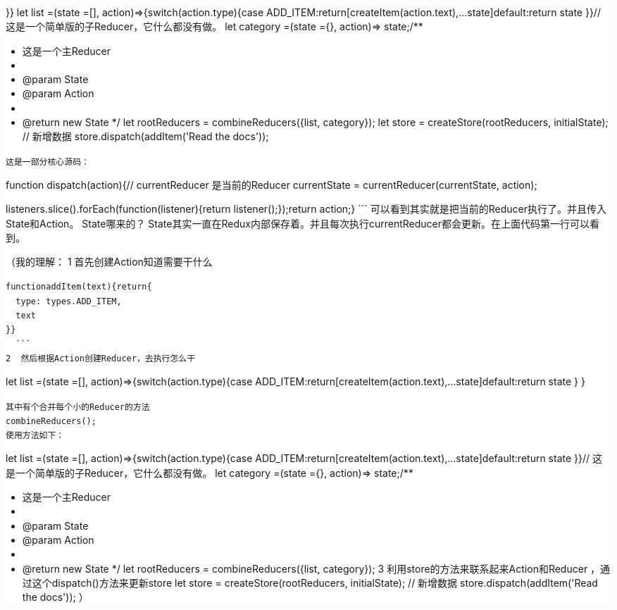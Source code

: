   }}
let list =(state =[], action)=>{switch(action.type){case ADD_ITEM:return[createItem(action.text),...state]default:return state
  }}// 这是一个简单版的子Reducer，它什么都没有做。
let category =(state ={}, action)=> state;/**
 * 这是一个主Reducer
 *
 * @param State
 * @param Action
 *
 * @return new State
 */
let rootReducers = combineReducers({list, category});
let store = createStore(rootReducers, initialState);
// 新增数据
store.dispatch(addItem('Read the docs'));
  ```
这是一部分核心源码：
  ```
function dispatch(action){// currentReducer 是当前的Reducer
  currentState = currentReducer(currentState, action);

  listeners.slice().forEach(function(listener){return listener();});return action;}
    ```
可以看到其实就是把当前的Reducer执行了。并且传入State和Action。
State哪来的？
State其实一直在Redux内部保存着。并且每次执行currentReducer都会更新。在上面代码第一行可以看到。


（我的理解：
1  首先创建Action知道需要干什么
  ```
functionaddItem(text){return{
    type: types.ADD_ITEM,
    text
  }}
    ```
2  然后根据Action创建Reducer，去执行怎么干
  ```
let list =(state =[], action)=>{switch(action.type){case ADD_ITEM:return[createItem(action.text),...state]default:return state
  }
}
  ```
其中有个合并每个小的Reducer的方法
combineReducers();
使用方法如下：
  ```
let list =(state =[], action)=>{switch(action.type){case ADD_ITEM:return[createItem(action.text),...state]default:return state
  }}// 这是一个简单版的子Reducer，它什么都没有做。
let category =(state ={}, action)=> state;/**
 * 这是一个主Reducer
 *
 * @param State
 * @param Action
 *
 * @return new State
 */
let rootReducers = combineReducers({list, category});
3 利用store的方法来联系起来Action和Reducer ，通过这个dispatch()方法来更新store
let store = createStore(rootReducers, initialState);
// 新增数据
store.dispatch(addItem('Read the docs'));
）
  ```
  ```